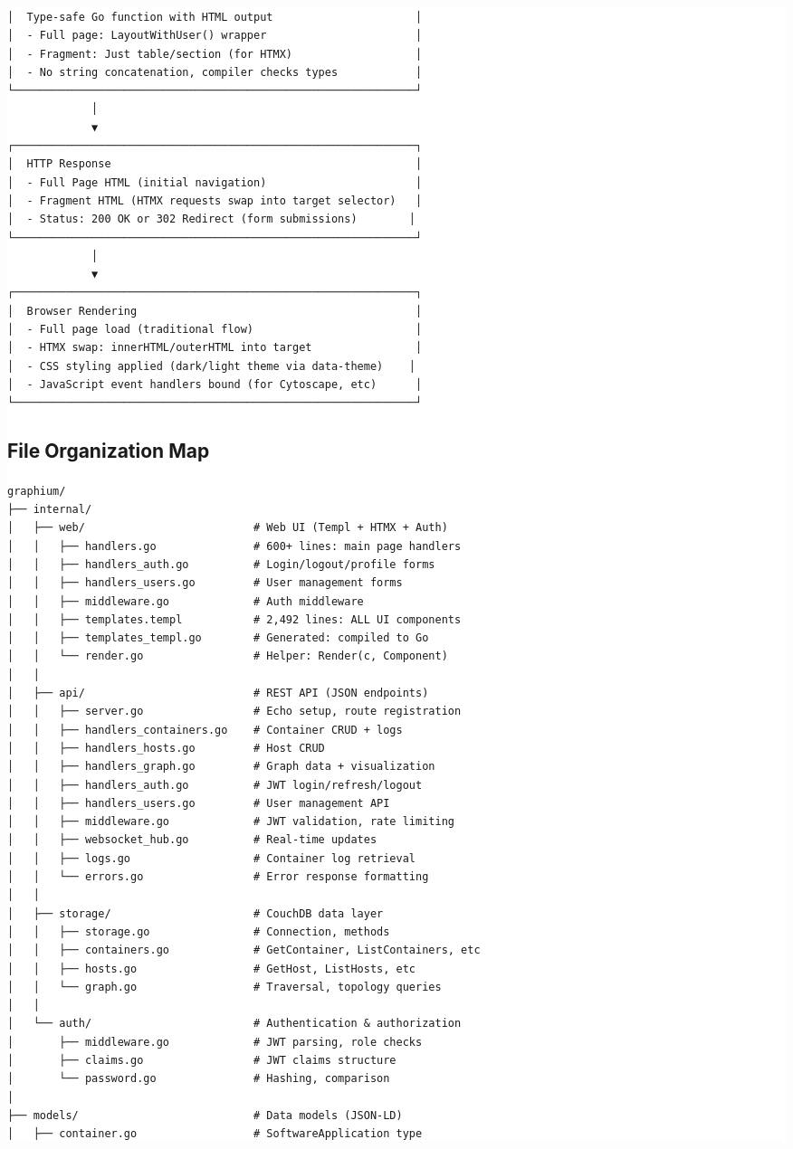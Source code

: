 ```
│  Type-safe Go function with HTML output                      │
│  - Full page: LayoutWithUser() wrapper                       │
│  - Fragment: Just table/section (for HTMX)                   │
│  - No string concatenation, compiler checks types            │
└──────────────────────────────────────────────────────────────┘
             │
             ▼
┌──────────────────────────────────────────────────────────────┐
│  HTTP Response                                               │
│  - Full Page HTML (initial navigation)                       │
│  - Fragment HTML (HTMX requests swap into target selector)   │
│  - Status: 200 OK or 302 Redirect (form submissions)        │
└──────────────────────────────────────────────────────────────┘
             │
             ▼
┌──────────────────────────────────────────────────────────────┐
│  Browser Rendering                                           │
│  - Full page load (traditional flow)                         │
│  - HTMX swap: innerHTML/outerHTML into target                │
│  - CSS styling applied (dark/light theme via data-theme)    │
│  - JavaScript event handlers bound (for Cytoscape, etc)      │
└──────────────────────────────────────────────────────────────┘
```

## File Organization Map

```
graphium/
├── internal/
│   ├── web/                          # Web UI (Templ + HTMX + Auth)
│   │   ├── handlers.go               # 600+ lines: main page handlers
│   │   ├── handlers_auth.go          # Login/logout/profile forms
│   │   ├── handlers_users.go         # User management forms
│   │   ├── middleware.go             # Auth middleware
│   │   ├── templates.templ           # 2,492 lines: ALL UI components
│   │   ├── templates_templ.go        # Generated: compiled to Go
│   │   └── render.go                 # Helper: Render(c, Component)
│   │
│   ├── api/                          # REST API (JSON endpoints)
│   │   ├── server.go                 # Echo setup, route registration
│   │   ├── handlers_containers.go    # Container CRUD + logs
│   │   ├── handlers_hosts.go         # Host CRUD
│   │   ├── handlers_graph.go         # Graph data + visualization
│   │   ├── handlers_auth.go          # JWT login/refresh/logout
│   │   ├── handlers_users.go         # User management API
│   │   ├── middleware.go             # JWT validation, rate limiting
│   │   ├── websocket_hub.go          # Real-time updates
│   │   ├── logs.go                   # Container log retrieval
│   │   └── errors.go                 # Error response formatting
│   │
│   ├── storage/                      # CouchDB data layer
│   │   ├── storage.go                # Connection, methods
│   │   ├── containers.go             # GetContainer, ListContainers, etc
│   │   ├── hosts.go                  # GetHost, ListHosts, etc
│   │   └── graph.go                  # Traversal, topology queries
│   │
│   └── auth/                         # Authentication & authorization
│       ├── middleware.go             # JWT parsing, role checks
│       ├── claims.go                 # JWT claims structure
│       └── password.go               # Hashing, comparison
│
├── models/                           # Data models (JSON-LD)
│   ├── container.go                  # SoftwareApplication type
```